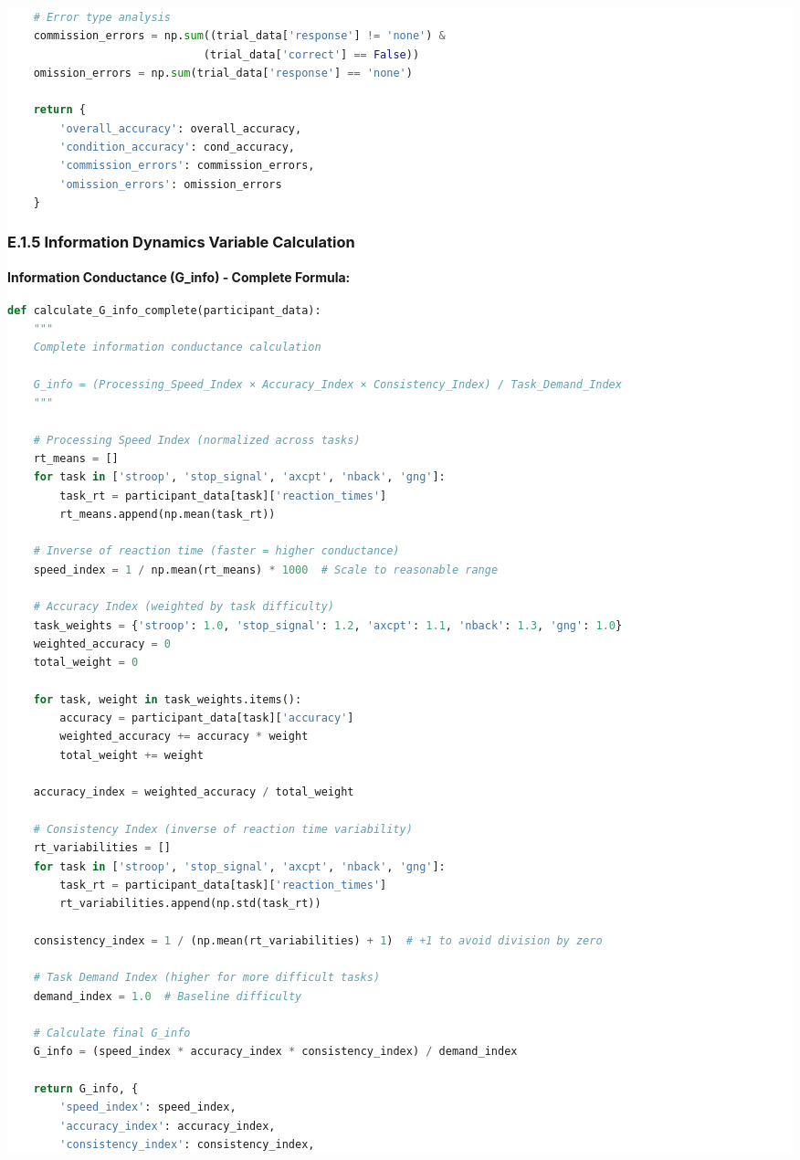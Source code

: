 ```python
    # Error type analysis
    commission_errors = np.sum((trial_data['response'] != 'none') & 
                              (trial_data['correct'] == False))
    omission_errors = np.sum(trial_data['response'] == 'none')
    
    return {
        'overall_accuracy': overall_accuracy,
        'condition_accuracy': cond_accuracy,
        'commission_errors': commission_errors,
        'omission_errors': omission_errors
    }
```

### **E.1.5 Information Dynamics Variable Calculation**

**Information Conductance (G_info) - Complete Formula:**
```python
def calculate_G_info_complete(participant_data):
    """
    Complete information conductance calculation
    
    G_info = (Processing_Speed_Index × Accuracy_Index × Consistency_Index) / Task_Demand_Index
    """
    
    # Processing Speed Index (normalized across tasks)
    rt_means = []
    for task in ['stroop', 'stop_signal', 'axcpt', 'nback', 'gng']:
        task_rt = participant_data[task]['reaction_times']
        rt_means.append(np.mean(task_rt))
    
    # Inverse of reaction time (faster = higher conductance)
    speed_index = 1 / np.mean(rt_means) * 1000  # Scale to reasonable range
    
    # Accuracy Index (weighted by task difficulty)
    task_weights = {'stroop': 1.0, 'stop_signal': 1.2, 'axcpt': 1.1, 'nback': 1.3, 'gng': 1.0}
    weighted_accuracy = 0
    total_weight = 0
    
    for task, weight in task_weights.items():
        accuracy = participant_data[task]['accuracy']
        weighted_accuracy += accuracy * weight
        total_weight += weight
    
    accuracy_index = weighted_accuracy / total_weight
    
    # Consistency Index (inverse of reaction time variability)
    rt_variabilities = []
    for task in ['stroop', 'stop_signal', 'axcpt', 'nback', 'gng']:
        task_rt = participant_data[task]['reaction_times']
        rt_variabilities.append(np.std(task_rt))
    
    consistency_index = 1 / (np.mean(rt_variabilities) + 1)  # +1 to avoid division by zero
    
    # Task Demand Index (higher for more difficult tasks)
    demand_index = 1.0  # Baseline difficulty
    
    # Calculate final G_info
    G_info = (speed_index * accuracy_index * consistency_index) / demand_index
    
    return G_info, {
        'speed_index': speed_index,
        'accuracy_index': accuracy_index,
        'consistency_index': consistency_index,
```